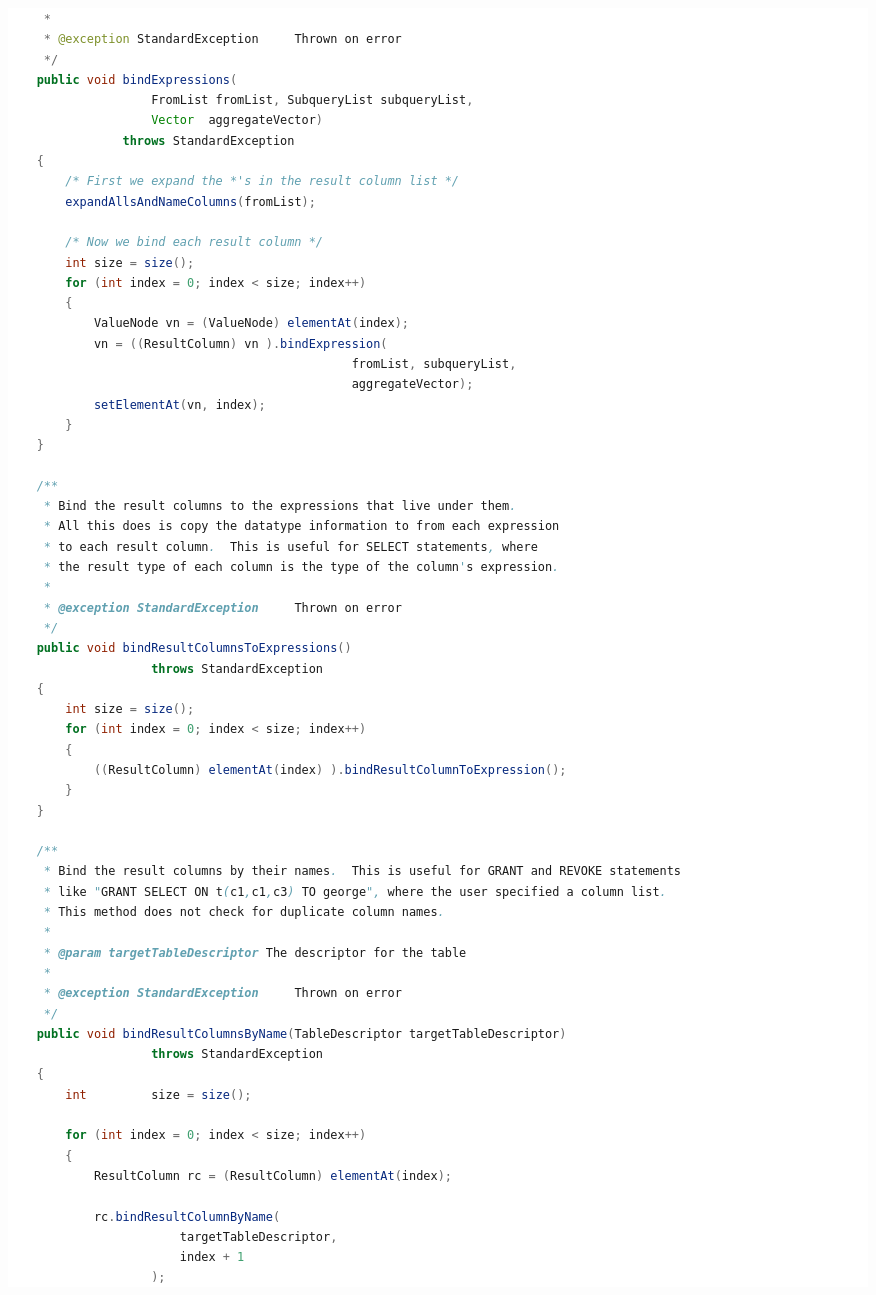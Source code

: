 ```java
	 *
	 * @exception StandardException		Thrown on error
	 */
	public void bindExpressions(
					FromList fromList, SubqueryList subqueryList,
					Vector	aggregateVector)
				throws StandardException
	{
		/* First we expand the *'s in the result column list */
		expandAllsAndNameColumns(fromList);

		/* Now we bind each result column */
		int size = size();
 		for (int index = 0; index < size; index++)
		{
			ValueNode vn = (ValueNode) elementAt(index);
			vn = ((ResultColumn) vn ).bindExpression(
												fromList, subqueryList, 
												aggregateVector);
			setElementAt(vn, index);
		}
	}

	/**
	 * Bind the result columns to the expressions that live under them.
	 * All this does is copy the datatype information to from each expression
	 * to each result column.  This is useful for SELECT statements, where
	 * the result type of each column is the type of the column's expression.
	 *
	 * @exception StandardException		Thrown on error
	 */
	public void bindResultColumnsToExpressions()
					throws StandardException
	{
		int size = size();
 		for (int index = 0; index < size; index++)
		{
			((ResultColumn) elementAt(index) ).bindResultColumnToExpression();
		}
	}

	/**
	 * Bind the result columns by their names.  This is useful for GRANT and REVOKE statements
     * like "GRANT SELECT ON t(c1,c1,c3) TO george", where the user specified a column list.
	 * This method does not check for duplicate column names.
	 *
	 * @param targetTableDescriptor	The descriptor for the table
	 *
	 * @exception StandardException		Thrown on error
	 */
	public void bindResultColumnsByName(TableDescriptor targetTableDescriptor)
					throws StandardException
	{
		int			size = size();

		for (int index = 0; index < size; index++)
		{
			ResultColumn rc = (ResultColumn) elementAt(index);

			rc.bindResultColumnByName(
						targetTableDescriptor,
						index + 1
					);
```